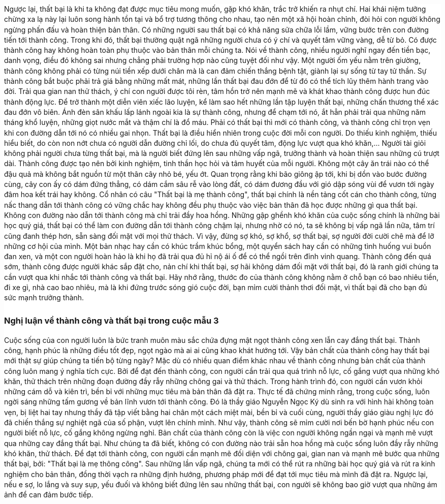 Ngược lại, thất bại là khi ta không đạt được mục tiêu mong muốn, gặp khó khăn, trắc trở khiến ra nhụt chí. Hai khái niệm tưởng chừng xa lạ này lại luôn song hành tồn tại và bổ trợ tương thông cho nhau, tạo nên một xã hội hoàn chỉnh, đòi hỏi con người không ngừng phấn đấu và hoàn thiện bản thân. Có những người sau thất bại có khả năng sửa chữa lỗi lầm, vững bước trên con đường tiến tới thành công. Trong khi đó, thất bại thường quật ngã những người chưa có ý chí và quyết tâm vững vàng, dễ từ bỏ. Có được thành công hay không hoàn toàn phụ thuộc vào bản thân mỗi chúng ta.
Nói về thành công, nhiều người nghĩ ngay đến tiền bạc, danh vọng, điều đó không sai nhưng chẳng phải trường hợp nào cũng tuyệt đối như vậy. Một người ốm yếu nằm trên giường, thành công không phải có từng núi tiền xếp dưới chân mà là can đảm chiến thắng bệnh tật, giành lại sự sống từ tay tử thần. Sự thành công bắt buộc phải trả giá bằng những mất mát, những lần thất bại đau đớn để từ đó có thể tích lũy thêm hành trang vào đời. Trải qua gian nan thử thách, ý chí con người được tôi rèn, tâm hồn trở nên mạnh mẽ và khát khao thành công được hun đúc thành động lực. Để trở thành một diễn viên xiếc lão luyện, kể làm sao hết những lần tập luyện thất bại, những chấn thương thể xác đau đớn vô biên. Ánh đèn sân khấu lấp lánh ngoài kia là sự thành công, nhưng để chạm tới nó, ắt hẳn phải trải qua những năm tháng khổ luyện, những giọt nước mắt và thậm chí là đổ máu. Phải có thất bại thì mới có thành công, và thành công chỉ trọn vẹn khi con đường dẫn tới nó có nhiều gai nhọn.
Thất bại là điều hiển nhiên trong cuộc đời mỗi con người. Do thiếu kinh nghiệm, thiếu hiểu biết, do còn non nớt chưa có người dẫn đường chỉ lối, do chưa đủ quyết tâm, động lực vượt qua khó khăn,... Người tài giỏi không phải người chưa từng thất bại, mà là người biết đứng lên sau những vấp ngã, trưởng thành và hoàn thiện sau những cú trượt dài.
Thành công được tạo nên bởi kinh nghiệm, tinh thần học hỏi và tâm huyết của mỗi người. Không một cây ăn trái nào có thể đậu quả mà không bắt nguồn từ một thân cây nhỏ bé, yếu ớt. Quan trọng rằng khi bão giông ập tới, khi bị dồn vào bước đường cùng, cây con ấy có dám đứng thẳng, có dám cắm sâu rễ vào lòng đất, có dám đương đầu với gió dập sóng vùi để vươn tới ngày đâm hoa kết trái hay không. Cổ nhân có câu "Thất bại là mẹ thành công", thất bại chính là nền tảng cốt cán cho thành công, từng nấc thang dẫn tới thành công có vững chắc hay không đều phụ thuộc vào việc bản thân đã học được những gì qua thất bại.
Không con đường nào dẫn tới thành công mà chỉ trải đầy hoa hồng. Những gập ghềnh khó khăn của cuộc sống chính là những bài học quý giá, thất bại có thể làm con đường dẫn tới thành công chậm lại, nhưng nhờ có nó, ta sẽ không bị vấp ngã lần nữa, tâm trí cũng đanh thép hơn, sẵn sàng đối mặt với mọi thử thách. Vì vậy, đừng sợ khó, sợ khổ, sợ thất bại, sợ người đời cười chê mà để lỡ những cơ hội của mình. Một bản nhạc hay cần có khúc trầm khúc bổng, một quyển sách hay cần có những tình huống vui buồn đan xen, và một con người hoàn hảo là khi họ đã trải qua đủ hỉ nộ ái ố để có thể ngồi trên đỉnh vinh quang.
Thành công đến quá sớm, thành công được người khác sắp đặt cho, nản chí khi thất bại, sợ hãi không dám đối mặt với thất bại, đó là ranh giới chúng ta cần vượt qua khi nhắc tới thành công và thất bại. Hãy nhớ rằng, thước đo của thành công không nằm ở chỗ bạn có bao nhiêu tiền, đi xe gì, nhà cao bao nhiêu, mà là khi đứng trước sóng gió cuộc đời, bạn mỉm cười thảnh thơi đối mặt, vì thất bại đã cho bạn đủ sức mạnh trưởng thành.
### Nghị luận về thành công và thất bại trong cuộc mẫu 3
Cuộc sống của con người luôn là bức tranh muôn màu sắc chứa đựng mật ngọt thành công xen lẫn cay đắng thất bại. Thành công, hạnh phúc là những điều tốt đẹp, ngọt ngào mà ai ai cũng khao khát hướng tới. Vậy bản chất của thành công hay thất bại mới thật sự giúp chúng ta tiến bộ từng ngày?
Mặc dù có nhiều quan điểm khác nhau về thành công nhưng bản chất của thành công luôn mang ý nghĩa tích cực. Bởi để đạt đến thành công, con người cần trải qua quá trình nỗ lực, cố gắng vượt qua những khó khăn, thử thách trên những đoạn đường đầy rẫy những chông gai và thử thách. Trong hành trình đó, con người cần vươn khỏi những cám dỗ và kiên trì, bền bỉ với những mục tiêu mà bản thân đã đặt ra. Thực tế đã chứng minh rằng, trong cuộc sống, luôn ngời sáng những tấm gương về bản lĩnh vươn tới thành công. Đó là thầy giáo Nguyễn Ngọc Ký dù sinh ra với hình hài không toàn vẹn, bị liệt hai tay nhưng thầy đã tập viết bằng hai chân một cách miệt mài, bền bỉ và cuối cùng, người thầy giáo giàu nghị lực đó đã chiến thắng sự nghiệt ngã của số phận, vượt lên chính mình. Như vậy, thành công sẽ mỉm cười nơi bến bờ hạnh phúc nếu con người biết nỗ lực, cố gắng không ngừng nghỉ.
Bản chất của thành công còn là việc con người không ngần ngại và mạnh mẽ vượt qua những cay đắng thất bại. Như chúng ta đã biết, không có con đường nào trải sẵn hoa hồng mà cuộc sống luôn đầy rẫy những khó khăn, thử thách. Để đạt tới thành công, con người cần mạnh mẽ đối diện với chông gai, gian nan và mạnh mẽ bước qua những thất bại, bởi: "Thất bại là mẹ thông công". Sau những lần vấp ngã, chúng ta mới có thể rút ra những bài học quý giá và rút ra kinh nghiệm cho bản thân, đồng thời vạch ra những định hướng, phương pháp mới để đạt tới mục tiêu mà mình đã đặt ra. Ngược lại, nếu e sợ, lo lắng và suy sụp, yếu đuối và không biết đứng lên sau những thất bại, con người sẽ không bao giờ vượt qua những ám ảnh để can đảm bước tiếp.